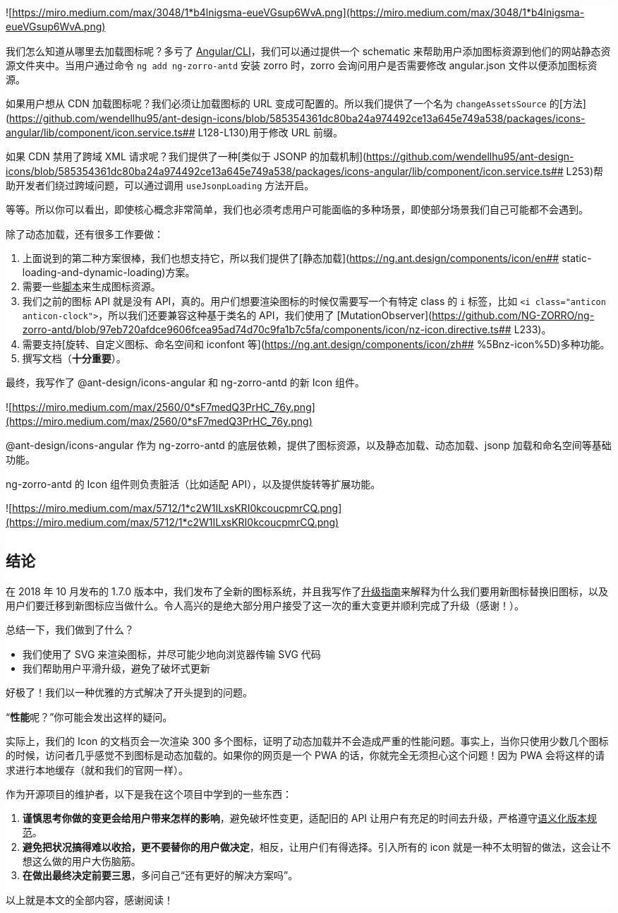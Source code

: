![https://miro.medium.com/max/3048/1*b4lnigsma-eueVGsup6WvA.png](https://miro.medium.com/max/3048/1*b4lnigsma-eueVGsup6WvA.png)

我们怎么知道从哪里去加载图标呢？多亏了 [Angular/CLI](https://cli.angular.io/)，我们可以通过提供一个 schematic 来帮助用户添加图标资源到他们的网站静态资源文件夹中。当用户通过命令 `ng add ng-zorro-antd` 安装 zorro 时，zorro 会询问用户是否需要修改 angular.json 文件以便添加图标资源。

如果用户想从 CDN 加载图标呢？我们必须让加载图标的 URL 变成可配置的。所以我们提供了一个名为 `changeAssetsSource` 的[方法](https://github.com/wendellhu95/ant-design-icons/blob/585354361dc80ba24a974492ce13a645e749a538/packages/icons-angular/lib/component/icon.service.ts## L128-L130)用于修改 URL 前缀。

如果 CDN 禁用了跨域 XML 请求呢？我们提供了一种[类似于 JSONP 的加载机制](https://github.com/wendellhu95/ant-design-icons/blob/585354361dc80ba24a974492ce13a645e749a538/packages/icons-angular/lib/component/icon.service.ts## L253)帮助开发者们绕过跨域问题，可以通过调用 `useJsonpLoading` 方法开启。

等等。所以你可以看出，即使核心概念非常简单，我们也必须考虑用户可能面临的多种场景，即使部分场景我们自己可能都不会遇到。

除了动态加载，还有很多工作要做：

1. 上面说到的第二种方案很棒，我们也想支持它，所以我们提供了[静态加载](https://ng.ant.design/components/icon/en## static-loading-and-dynamic-loading)方案。
2. 需要一些[脚本](https://github.com/wendellhu95/ant-design-icons/blob/master/packages/icons-angular/build/generate.ts)来生成图标资源。
3. 我们之前的图标 API 就是没有 API，真的。用户们想要渲染图标的时候仅需要写一个有特定 class 的 `i` 标签，比如 `<i class="anticon anticon-clock">`，所以我们还要兼容这种基于类名的 API，我们使用了 [MutationObserver](https://github.com/NG-ZORRO/ng-zorro-antd/blob/97eb720afdce9606fcea95ad74d70c9fa1b7c5fa/components/icon/nz-icon.directive.ts## L233)。
4. 需要支持[旋转、自定义图标、命名空间和 iconfont 等](https://ng.ant.design/components/icon/zh## %5Bnz-icon%5D)多种功能。
5. 撰写文档（**十分重要**）。

最终，我写作了 @ant-design/icons-angular 和 ng-zorro-antd 的新 Icon 组件。

![https://miro.medium.com/max/2560/0*sF7medQ3PrHC_76y.png](https://miro.medium.com/max/2560/0*sF7medQ3PrHC_76y.png)

@ant-design/icons-angular 作为 ng-zorro-antd 的底层依赖，提供了图标资源，以及静态加载、动态加载、jsonp 加载和命名空间等基础功能。

ng-zorro-antd 的 Icon 组件则负责脏活（比如适配 API），以及提供旋转等扩展功能。

![https://miro.medium.com/max/5712/1*c2W1ILxsKRI0kcoucpmrCQ.png](https://miro.medium.com/max/5712/1*c2W1ILxsKRI0kcoucpmrCQ.png)


##  结论

在 2018 年 10 月发布的 1.7.0 版本中，我们发布了全新的图标系统，并且我写作了[升级指南](https://github.com/NG-ZORRO/ng-zorro-antd/issues/2304)来解释为什么我们要用新图标替换旧图标，以及用户们要迁移到新图标应当做什么。令人高兴的是绝大部分用户接受了这一次的重大变更并顺利完成了升级（感谢！）。

总结一下，我们做到了什么？

- 我们使用了 SVG 来渲染图标，并尽可能少地向浏览器传输 SVG 代码
- 我们帮助用户平滑升级，避免了破坏式更新

好极了！我们以一种优雅的方式解决了开头提到的问题。

“**性能**呢？”你可能会发出这样的疑问。

实际上，我们的 Icon 的文档页会一次渲染 300 多个图标，证明了动态加载并不会造成严重的性能问题。事实上，当你只使用少数几个图标的时候，访问者几乎感觉不到图标是动态加载的。如果你的网页是一个 PWA 的话，你就完全无须担心这个问题！因为 PWA 会将这样的请求进行本地缓存（就和我们的官网一样）。

作为开源项目的维护者，以下是我在这个项目中学到的一些东西：

1. **谨慎思考你做的变更会给用户带来怎样的影响**，避免破坏性变更，适配旧的 API 让用户有充足的时间去升级，严格遵守[语义化版本规范](https://semver.org/)。
2. **避免把状况搞得难以收拾，更不要替你的用户做决定**，相反，让用户们有得选择。引入所有的 icon 就是一种不太明智的做法，这会让不想这么做的用户大伤脑筋。
3. **在做出最终决定前要三思**，多问自己“还有更好的解决方案吗”。

以上就是本文的全部内容，感谢阅读！
